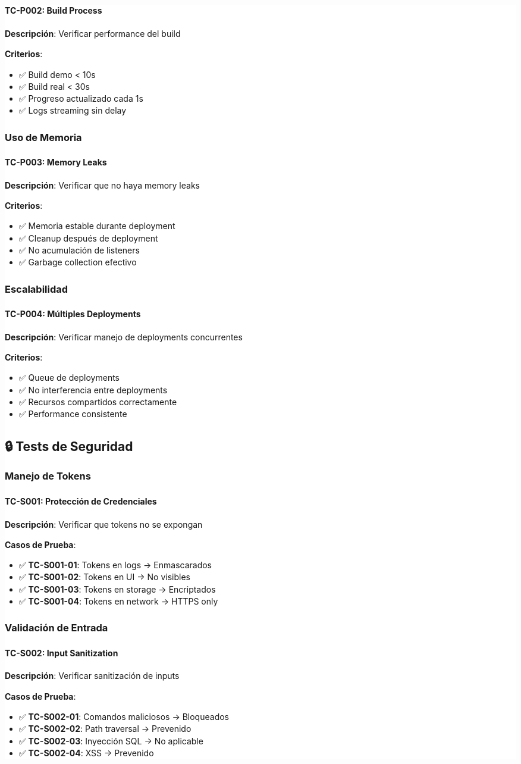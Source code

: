 #### TC-P002: Build Process
**Descripción**: Verificar performance del build

**Criterios**:
- ✅ Build demo < 10s
- ✅ Build real < 30s
- ✅ Progreso actualizado cada 1s
- ✅ Logs streaming sin delay

### Uso de Memoria

#### TC-P003: Memory Leaks
**Descripción**: Verificar que no haya memory leaks

**Criterios**:
- ✅ Memoria estable durante deployment
- ✅ Cleanup después de deployment
- ✅ No acumulación de listeners
- ✅ Garbage collection efectivo

### Escalabilidad

#### TC-P004: Múltiples Deployments
**Descripción**: Verificar manejo de deployments concurrentes

**Criterios**:
- ✅ Queue de deployments
- ✅ No interferencia entre deployments
- ✅ Recursos compartidos correctamente
- ✅ Performance consistente

## 🔒 Tests de Seguridad

### Manejo de Tokens

#### TC-S001: Protección de Credenciales
**Descripción**: Verificar que tokens no se expongan

**Casos de Prueba**:
- ✅ **TC-S001-01**: Tokens en logs → Enmascarados
- ✅ **TC-S001-02**: Tokens en UI → No visibles
- ✅ **TC-S001-03**: Tokens en storage → Encriptados
- ✅ **TC-S001-04**: Tokens en network → HTTPS only

### Validación de Entrada

#### TC-S002: Input Sanitization
**Descripción**: Verificar sanitización de inputs

**Casos de Prueba**:
- ✅ **TC-S002-01**: Comandos maliciosos → Bloqueados
- ✅ **TC-S002-02**: Path traversal → Prevenido
- ✅ **TC-S002-03**: Inyección SQL → No aplicable
- ✅ **TC-S002-04**: XSS → Prevenido
